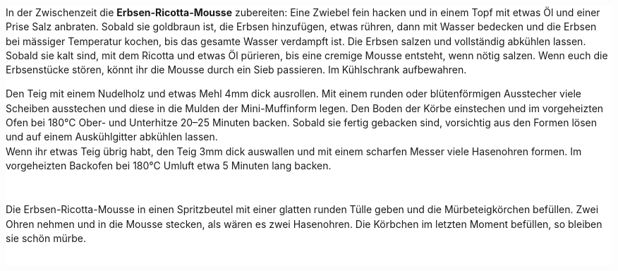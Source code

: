 In der Zwischenzeit die **Erbsen-Ricotta-Mousse** zubereiten: Eine Zwiebel fein hacken und in einem Topf mit etwas Öl und einer Prise Salz anbraten. Sobald sie goldbraun ist, die Erbsen hinzufügen, etwas rühren, dann mit Wasser bedecken und die Erbsen bei mässiger Temperatur kochen, bis das gesamte Wasser verdampft ist. Die Erbsen salzen und vollständig abkühlen lassen. Sobald sie kalt sind, mit dem Ricotta und etwas Öl pürieren, bis eine cremige Mousse entsteht, wenn nötig salzen. Wenn euch die Erbsenstücke stören, könnt ihr die Mousse durch ein Sieb passieren. Im Kühlschrank aufbewahren.

Den Teig mit einem Nudelholz und etwas Mehl 4mm dick ausrollen. Mit einem runden oder blütenförmigen Ausstecher viele Scheiben ausstechen und diese in die Mulden der Mini-Muffinform legen. Den Boden der Körbe einstechen und im vorgeheizten Ofen bei 180°C Ober- und Unterhitze 20–25 Minuten backen. Sobald sie fertig gebacken sind, vorsichtig aus den Formen lösen und auf einem Auskühlgitter abkühlen lassen.
<br />
Wenn ihr etwas Teig übrig habt, den Teig 3mm dick auswallen und mit einem scharfen Messer viele Hasenohren formen. Im vorgeheizten Backofen bei 180°C Umluft etwa 5 Minuten lang backen.

<p>
  <div style="width: 100%; margin-bottom: 0">
    <img style="float: left; width: 49%; margin-right: 1%" src="../2024-03-13-cestini-di-frolla-salata-con-mousse-di-piselli-e-ricotta/teglia.jpeg" alt="" title="frangipani © Erica" />
    <img style="float: left; width: 49%; margin-left: 1%" src="../2024-03-13-cestini-di-frolla-salata-con-mousse-di-piselli-e-ricotta/orecchie.jpeg" alt="" title="frangipani © Erica" />
    <div style="clear: both;"></div>
  </div>
</p>

<p>
  <div style="width: 100%; margin-bottom: 0">
    <img style="float: left; width: 49%; margin-right: 1%" src="../2024-03-13-cestini-di-frolla-salata-con-mousse-di-piselli-e-ricotta/piselli.jpeg" alt="" title="frangipani © Erica" />
    <img style="float: left; width: 49%; margin-left: 1%" src="../2024-03-13-cestini-di-frolla-salata-con-mousse-di-piselli-e-ricotta/mousse.jpeg" alt="" title="frangipani © Erica" />
    <div style="clear: both;"></div>
  </div>
</p>

Die Erbsen-Ricotta-Mousse in einen Spritzbeutel mit einer glatten runden Tülle geben und die Mürbeteigkörchen befüllen. Zwei Ohren nehmen und in die Mousse stecken, als wären es zwei Hasenohren. Die Körbchen im letzten Moment befüllen, so bleiben sie schön mürbe.
<p>
  <div style="width: 100%; margin-bottom: 0">
    <img style="float: left; width: 49%; margin-right: 1%" src="../2024-03-13-cestini-di-frolla-salata-con-mousse-di-piselli-e-ricotta/risultato1.jpeg" alt="" title="frangipani © Erica" />
    <img style="float: left; width: 49%; margin-left: 1%" src="../2024-03-13-cestini-di-frolla-salata-con-mousse-di-piselli-e-ricotta/risultato2.jpeg" alt="" title="frangipani © Erica" />
    <div style="clear: both;"></div>
  </div>
</p>

<p>
  <div style="width: 100%; margin-bottom: 0">
    <img style="float: left; width: 49%; margin-right: 1%" src="../2024-03-13-cestini-di-frolla-salata-con-mousse-di-piselli-e-ricotta/risultato3.jpeg" alt="" title="frangipani © Erica" />
    <img style="float: left; width: 49%; margin-left: 1%" src="../2024-03-13-cestini-di-frolla-salata-con-mousse-di-piselli-e-ricotta/risultato4.jpeg" alt="" title="frangipani © Erica" />
    <div style="clear: both;"></div>
  </div>
</p>
